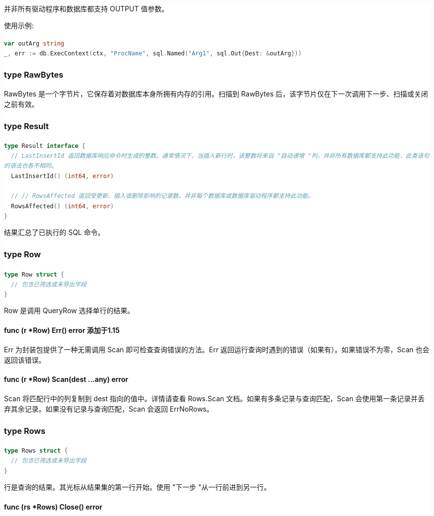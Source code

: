并非所有驱动程序和数据库都支持 OUTPUT 值参数。

使用示例:

```go
var outArg string
_, err := db.ExecContext(ctx, "ProcName", sql.Named("Arg1", sql.Out{Dest: &outArg}))
```

### type RawBytes

RawBytes 是一个字节片，它保存着对数据库本身所拥有内存的引用。扫描到 RawBytes 后，该字节片仅在下一次调用下一步、扫描或关闭之前有效。

### type Result

```go
type Result interface {
  // LastInsertId 返回数据库响应命令时生成的整数。通常情况下，当插入新行时，该整数将来自 "自动递增 "列。并非所有数据库都支持此功能，此类语句的语法也各不相同。
  LastInsertId() (int64, error)

  // // RowsAffected 返回受更新、插入或删除影响的记录数。并非每个数据库或数据库驱动程序都支持此功能。
  RowsAffected() (int64, error)
}
```

结果汇总了已执行的 SQL 命令。

### type Row

```go
type Row struct {
  // 包含已筛选或未导出字段
}
```

Row 是调用 QueryRow 选择单行的结果。

#### func (r *Row) Err() error 添加于1.15

Err 为封装包提供了一种无需调用 Scan 即可检查查询错误的方法。Err 返回运行查询时遇到的错误（如果有）。如果错误不为零，Scan 也会返回该错误。

#### func (r *Row) Scan(dest ...any) error

Scan 将匹配行中的列复制到 dest 指向的值中。详情请查看 Rows.Scan 文档。如果有多条记录与查询匹配，Scan 会使用第一条记录并丢弃其余记录。如果没有记录与查询匹配，Scan 会返回 ErrNoRows。

### type Rows

```go
type Rows struct {
  // 包含已筛选或未导出字段
}
```

行是查询的结果。其光标从结果集的第一行开始。使用 "下一步 "从一行前进到另一行。

#### func (rs *Rows) Close() error
